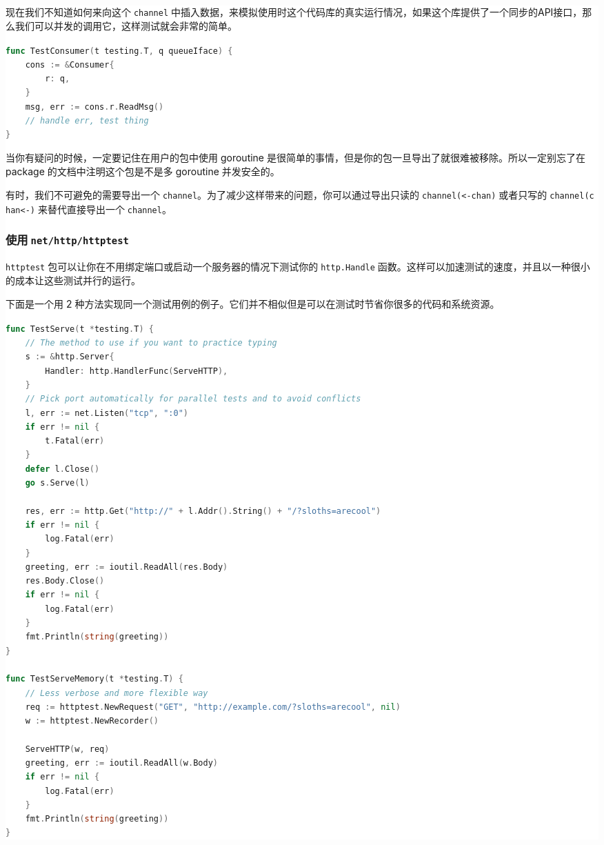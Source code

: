 ```go
```

现在我们不知道如何来向这个 `channel` 中插入数据，来模拟使用时这个代码库的真实运行情况，如果这个库提供了一个同步的API接口，那么我们可以并发的调用它，这样测试就会非常的简单。

```go
func TestConsumer(t testing.T, q queueIface) {
    cons := &Consumer{
        r: q,
    }
    msg, err := cons.r.ReadMsg()
    // handle err, test thing
}
```

当你有疑问的时候，一定要记住在用户的包中使用 goroutine 是很简单的事情，但是你的包一旦导出了就很难被移除。所以一定别忘了在 package 的文档中注明这个包是不是多 goroutine 并发安全的。

有时，我们不可避免的需要导出一个 `channel`。为了减少这样带来的问题，你可以通过导出只读的 `channel(<-chan)` 或者只写的 `channel(chan<-)` 来替代直接导出一个 `channel`。

### 使用 `net/http/httptest`

`httptest` 包可以让你在不用绑定端口或启动一个服务器的情况下测试你的  `http.Handle` 函数。这样可以加速测试的速度，并且以一种很小的成本让这些测试并行的运行。

下面是一个用 2 种方法实现同一个测试用例的例子。它们并不相似但是可以在测试时节省你很多的代码和系统资源。

```go
func TestServe(t *testing.T) {
    // The method to use if you want to practice typing
    s := &http.Server{
        Handler: http.HandlerFunc(ServeHTTP),
    }
    // Pick port automatically for parallel tests and to avoid conflicts
    l, err := net.Listen("tcp", ":0")
    if err != nil {
        t.Fatal(err)
    }
    defer l.Close()
    go s.Serve(l)

    res, err := http.Get("http://" + l.Addr().String() + "/?sloths=arecool")
    if err != nil {
        log.Fatal(err)
    }
    greeting, err := ioutil.ReadAll(res.Body)
    res.Body.Close()
    if err != nil {
        log.Fatal(err)
    }
    fmt.Println(string(greeting))
}

func TestServeMemory(t *testing.T) {
    // Less verbose and more flexible way
    req := httptest.NewRequest("GET", "http://example.com/?sloths=arecool", nil)
    w := httptest.NewRecorder()

    ServeHTTP(w, req)
    greeting, err := ioutil.ReadAll(w.Body)
    if err != nil {
        log.Fatal(err)
    }
    fmt.Println(string(greeting))
}
```
